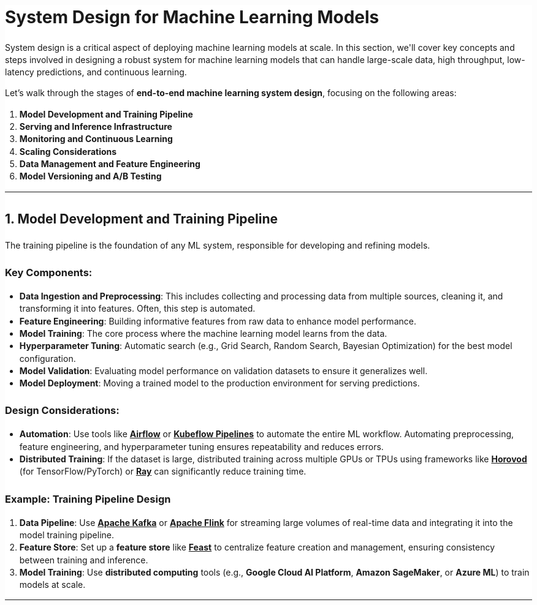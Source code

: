 # System Design for Machine Learning Models

System design is a critical aspect of deploying machine learning models at scale. In this section, we'll cover key concepts and steps involved in designing a robust system for machine learning models that can handle large-scale data, high throughput, low-latency predictions, and continuous learning.

Let’s walk through the stages of **end-to-end machine learning system design**, focusing on the following areas:
1. **Model Development and Training Pipeline**
2. **Serving and Inference Infrastructure**
3. **Monitoring and Continuous Learning**
4. **Scaling Considerations**
5. **Data Management and Feature Engineering**
6. **Model Versioning and A/B Testing**

---

## **1. Model Development and Training Pipeline**

The training pipeline is the foundation of any ML system, responsible for developing and refining models.

### **Key Components:**
- **Data Ingestion and Preprocessing**: This includes collecting and processing data from multiple sources, cleaning it, and transforming it into features. Often, this step is automated.
- **Feature Engineering**: Building informative features from raw data to enhance model performance.
- **Model Training**: The core process where the machine learning model learns from the data.
- **Hyperparameter Tuning**: Automatic search (e.g., Grid Search, Random Search, Bayesian Optimization) for the best model configuration.
- **Model Validation**: Evaluating model performance on validation datasets to ensure it generalizes well.
- **Model Deployment**: Moving a trained model to the production environment for serving predictions.

### **Design Considerations:**
- **Automation**: Use tools like [**Airflow**](https://airflow.apache.org/) or [**Kubeflow Pipelines**](https://www.kubeflow.org/) to automate the entire ML workflow. Automating preprocessing, feature engineering, and hyperparameter tuning ensures repeatability and reduces errors.
- **Distributed Training**: If the dataset is large, distributed training across multiple GPUs or TPUs using frameworks like [**Horovod**](https://horovod.ai/) (for TensorFlow/PyTorch) or [**Ray**](https://www.ray.io/) can significantly reduce training time.
  
### **Example: Training Pipeline Design**

1. **Data Pipeline**: Use [**Apache Kafka**](https://kafka.apache.org/) or [**Apache Flink**](https://flink.apache.org/) for streaming large volumes of real-time data and integrating it into the model training pipeline.
2. **Feature Store**: Set up a **feature store** like [**Feast**](https://feast.dev) to centralize feature creation and management, ensuring consistency between training and inference.
3. **Model Training**: Use **distributed computing** tools (e.g., **Google Cloud AI Platform**, **Amazon SageMaker**, or **Azure ML**) to train models at scale.

---